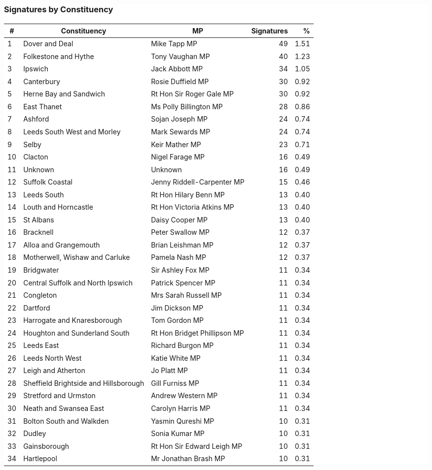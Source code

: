 ### Signatures by Constituency

| # | Constituency | MP | Signatures | % |
| - | - | - | -: | -: |
| 1 | Dover and Deal | Mike Tapp MP | 49 | 1.51 |
| 2 | Folkestone and Hythe | Tony Vaughan MP | 40 | 1.23 |
| 3 | Ipswich | Jack Abbott MP | 34 | 1.05 |
| 4 | Canterbury | Rosie Duffield MP | 30 | 0.92 |
| 5 | Herne Bay and Sandwich | Rt Hon Sir Roger Gale MP | 30 | 0.92 |
| 6 | East Thanet | Ms Polly Billington MP | 28 | 0.86 |
| 7 | Ashford | Sojan Joseph MP | 24 | 0.74 |
| 8 | Leeds South West and Morley | Mark Sewards MP | 24 | 0.74 |
| 9 | Selby | Keir Mather MP | 23 | 0.71 |
| 10 | Clacton | Nigel Farage MP | 16 | 0.49 |
| 11 | Unknown | Unknown | 16 | 0.49 |
| 12 | Suffolk Coastal | Jenny Riddell-Carpenter MP | 15 | 0.46 |
| 13 | Leeds South | Rt Hon Hilary Benn MP | 13 | 0.40 |
| 14 | Louth and Horncastle | Rt Hon Victoria Atkins MP | 13 | 0.40 |
| 15 | St Albans | Daisy Cooper MP | 13 | 0.40 |
| 16 | Bracknell | Peter Swallow MP | 12 | 0.37 |
| 17 | Alloa and Grangemouth | Brian Leishman MP | 12 | 0.37 |
| 18 | Motherwell, Wishaw and Carluke | Pamela Nash MP | 12 | 0.37 |
| 19 | Bridgwater | Sir Ashley Fox MP | 11 | 0.34 |
| 20 | Central Suffolk and North Ipswich | Patrick Spencer MP | 11 | 0.34 |
| 21 | Congleton | Mrs Sarah Russell MP | 11 | 0.34 |
| 22 | Dartford | Jim Dickson MP | 11 | 0.34 |
| 23 | Harrogate and Knaresborough | Tom Gordon MP | 11 | 0.34 |
| 24 | Houghton and Sunderland South | Rt Hon Bridget Phillipson MP | 11 | 0.34 |
| 25 | Leeds East | Richard Burgon MP | 11 | 0.34 |
| 26 | Leeds North West | Katie White MP | 11 | 0.34 |
| 27 | Leigh and Atherton | Jo Platt MP | 11 | 0.34 |
| 28 | Sheffield Brightside and Hillsborough | Gill Furniss MP | 11 | 0.34 |
| 29 | Stretford and Urmston | Andrew Western MP | 11 | 0.34 |
| 30 | Neath and Swansea East | Carolyn Harris MP | 11 | 0.34 |
| 31 | Bolton South and Walkden | Yasmin Qureshi MP | 10 | 0.31 |
| 32 | Dudley | Sonia Kumar MP | 10 | 0.31 |
| 33 | Gainsborough | Rt Hon Sir Edward Leigh MP | 10 | 0.31 |
| 34 | Hartlepool | Mr Jonathan Brash MP | 10 | 0.31 |